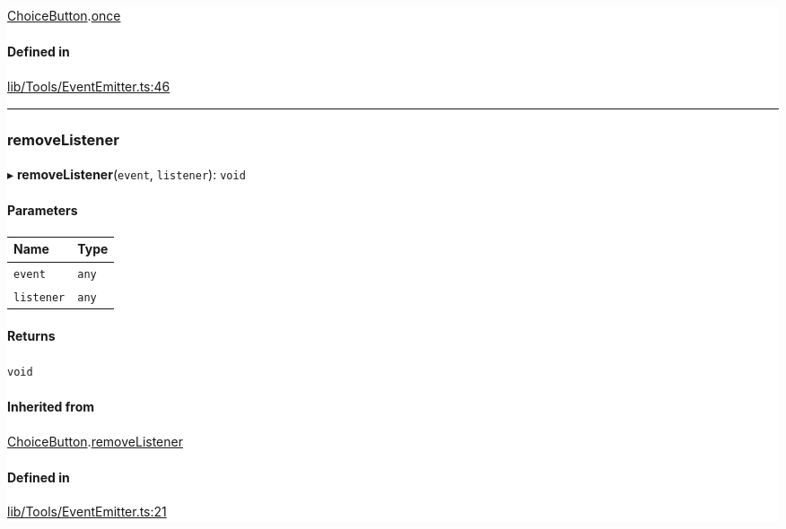 [ChoiceButton](../wiki/Class-ChoiceButton).[once](../wiki/Class-ChoiceButton#once)

#### Defined in

[lib/Tools/EventEmitter.ts:46](https://github.com/P0ulpy/Configurateur-OakAddins/blob/74cfff5/src/lib/Tools/EventEmitter.ts#L46)

___

### removeListener

▸ **removeListener**(`event`, `listener`): `void`

#### Parameters

| Name | Type |
| :------ | :------ |
| `event` | `any` |
| `listener` | `any` |

#### Returns

`void`

#### Inherited from

[ChoiceButton](../wiki/Class-ChoiceButton).[removeListener](../wiki/Class-ChoiceButton#removelistener)

#### Defined in

[lib/Tools/EventEmitter.ts:21](https://github.com/P0ulpy/Configurateur-OakAddins/blob/74cfff5/src/lib/Tools/EventEmitter.ts#L21)
